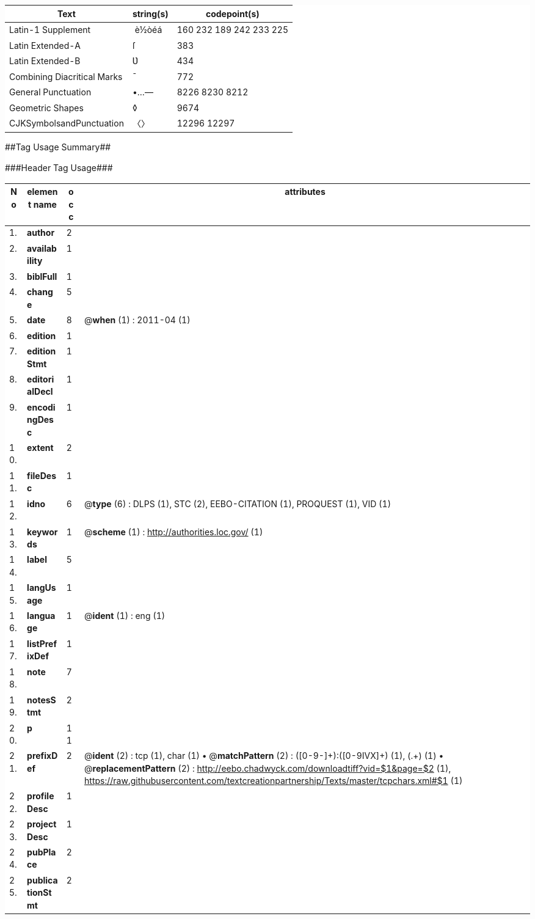 
|Text|string(s)|codepoint(s)|
|---|---|---|
|Latin-1 Supplement| è½òéá|160 232 189 242 233 225|
|Latin Extended-A|ſ|383|
|Latin Extended-B|Ʋ|434|
|Combining             Diacritical Marks|̄|772|
|General Punctuation|•…—|8226 8230 8212|
|Geometric Shapes|◊|9674|
|CJKSymbolsandPunctuation|〈〉|12296 12297|

##Tag Usage Summary##

###Header Tag Usage###

|No|element name|occ|attributes|
|---|---|---|---|
|1.|__author__|2||
|2.|__availability__|1||
|3.|__biblFull__|1||
|4.|__change__|5||
|5.|__date__|8| @__when__ (1) : 2011-04 (1)|
|6.|__edition__|1||
|7.|__editionStmt__|1||
|8.|__editorialDecl__|1||
|9.|__encodingDesc__|1||
|10.|__extent__|2||
|11.|__fileDesc__|1||
|12.|__idno__|6| @__type__ (6) : DLPS (1), STC (2), EEBO-CITATION (1), PROQUEST (1), VID (1)|
|13.|__keywords__|1| @__scheme__ (1) : http://authorities.loc.gov/ (1)|
|14.|__label__|5||
|15.|__langUsage__|1||
|16.|__language__|1| @__ident__ (1) : eng (1)|
|17.|__listPrefixDef__|1||
|18.|__note__|7||
|19.|__notesStmt__|2||
|20.|__p__|11||
|21.|__prefixDef__|2| @__ident__ (2) : tcp (1), char (1)  •  @__matchPattern__ (2) : ([0-9\-]+):([0-9IVX]+) (1), (.+) (1)  •  @__replacementPattern__ (2) : http://eebo.chadwyck.com/downloadtiff?vid=$1&page=$2 (1), https://raw.githubusercontent.com/textcreationpartnership/Texts/master/tcpchars.xml#$1 (1)|
|22.|__profileDesc__|1||
|23.|__projectDesc__|1||
|24.|__pubPlace__|2||
|25.|__publicationStmt__|2||